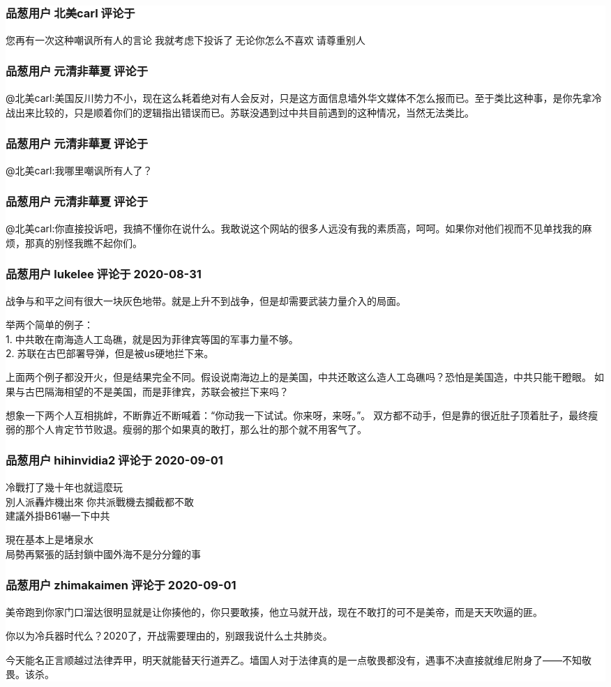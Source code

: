                 

### 品葱用户 **北美carl** 评论于 
        
您再有一次这种嘲讽所有人的言论 我就考虑下投诉了 无论你怎么不喜欢 请尊重别人
        
                

### 品葱用户 **元清非華夏** 评论于 
        
@北美carl:美国反川势力不小，现在这么耗着绝对有人会反对，只是这方面信息墙外华文媒体不怎么报而已。至于类比这种事，是你先拿冷战出来比较的，只是顺着你们的逻辑指出错误而已。苏联没遇到过中共目前遇到的这种情况，当然无法类比。
        
                

### 品葱用户 **元清非華夏** 评论于 
        
@北美carl:我哪里嘲讽所有人了？
        
                

### 品葱用户 **元清非華夏** 评论于 
        
@北美carl:你直接投诉吧，我搞不懂你在说什么。我敢说这个网站的很多人远没有我的素质高，呵呵。如果你对他们视而不见单找我的麻烦，那真的别怪我瞧不起你们。
        
                

### 品葱用户 **lukelee** 评论于 2020-08-31
        
战争与和平之间有很大一块灰色地带。就是上升不到战争，但是却需要武装力量介入的局面。  
  
举两个简单的例子：  
1\. 中共敢在南海造人工岛礁，就是因为菲律宾等国的军事力量不够。  
2\. 苏联在古巴部署导弹，但是被us硬地拦下来。  
  
上面两个例子都没开火，但是结果完全不同。假设说南海边上的是美国，中共还敢这么造人工岛礁吗？恐怕是美国造，中共只能干瞪眼。 如果与古巴隔海相望的不是美国，而是菲律宾，苏联会被拦下来吗？   
  
想象一下两个人互相挑衅，不断靠近不断喊着：“你动我一下试试。你来呀，来呀。”。 双方都不动手，但是靠的很近肚子顶着肚子，最终瘦弱的那个人肯定节节败退。瘦弱的那个如果真的敢打，那么壮的那个就不用客气了。
        
                

### 品葱用户 **hihinvidia2** 评论于 2020-09-01
        
冷戰打了幾十年也就這麼玩  
別人派轟炸機出來 你共派戰機去攔截都不敢  
建議外掛B61嚇一下中共  
  
現在基本上是堵泉水  
局勢再緊張的話封鎖中國外海不是分分鐘的事
        
                

### 品葱用户 **zhimakaimen** 评论于 2020-09-01
        
美帝跑到你家门口溜达很明显就是让你揍他的，你只要敢揍，他立马就开战，现在不敢打的可不是美帝，而是天天吹逼的匪。  
  
  
你以为冷兵器时代么？2020了，开战需要理由的，别跟我说什么土共肺炎。  
  
  
今天能名正言顺越过法律弄甲，明天就能替天行道弄乙。墙国人对于法律真的是一点敬畏都没有，遇事不决直接就维尼附身了——不知敬畏。该杀。  
  